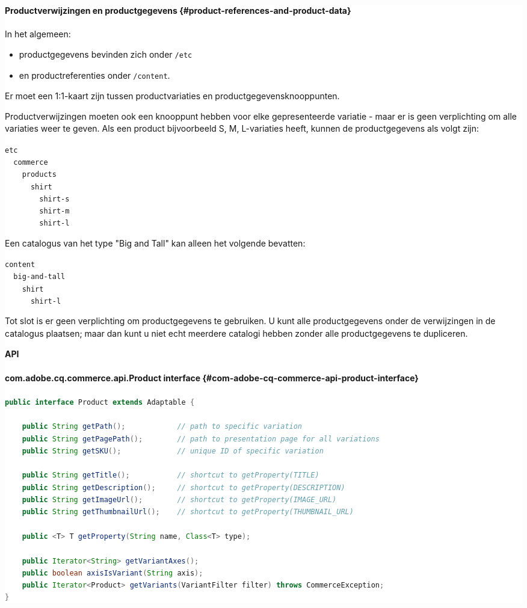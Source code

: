 

#### Productverwijzingen en productgegevens {#product-references-and-product-data}

In het algemeen:

* productgegevens bevinden zich onder `/etc`

* en productreferenties onder `/content`.

Er moet een 1:1-kaart zijn tussen productvariaties en productgegevensknooppunten.

Productverwijzingen moeten ook een knooppunt hebben voor elke gepresenteerde variatie - maar er is geen verplichting om alle variaties weer te geven. Als een product bijvoorbeeld S, M, L-variaties heeft, kunnen de productgegevens als volgt zijn:

```shell
etc
  commerce
    products
      shirt
        shirt-s
        shirt-m
        shirt-l
```

Een catalogus van het type &quot;Big and Tall&quot; kan alleen het volgende bevatten:

```shell
content
  big-and-tall
    shirt
      shirt-l
```

Tot slot is er geen verplichting om productgegevens te gebruiken. U kunt alle productgegevens onder de verwijzingen in de catalogus plaatsen; maar dan kunt u niet echt meerdere catalogi hebben zonder alle productgegevens te dupliceren.

**API**

#### com.adobe.cq.commerce.api.Product interface {#com-adobe-cq-commerce-api-product-interface}

```java
public interface Product extends Adaptable {

    public String getPath();            // path to specific variation
    public String getPagePath();        // path to presentation page for all variations
    public String getSKU();             // unique ID of specific variation

    public String getTitle();           // shortcut to getProperty(TITLE)
    public String getDescription();     // shortcut to getProperty(DESCRIPTION)
    public String getImageUrl();        // shortcut to getProperty(IMAGE_URL)
    public String getThumbnailUrl();    // shortcut to getProperty(THUMBNAIL_URL)

    public <T> T getProperty(String name, Class<T> type);

    public Iterator<String> getVariantAxes();
    public boolean axisIsVariant(String axis);
    public Iterator<Product> getVariants(VariantFilter filter) throws CommerceException;
}
```
